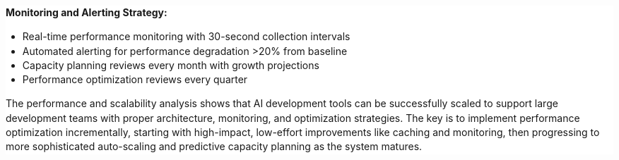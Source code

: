 **Monitoring and Alerting Strategy:**
- Real-time performance monitoring with 30-second collection intervals
- Automated alerting for performance degradation >20% from baseline
- Capacity planning reviews every month with growth projections
- Performance optimization reviews every quarter

The performance and scalability analysis shows that AI development tools can be successfully scaled to support large development teams with proper architecture, monitoring, and optimization strategies. The key is to implement performance optimization incrementally, starting with high-impact, low-effort improvements like caching and monitoring, then progressing to more sophisticated auto-scaling and predictive capacity planning as the system matures.